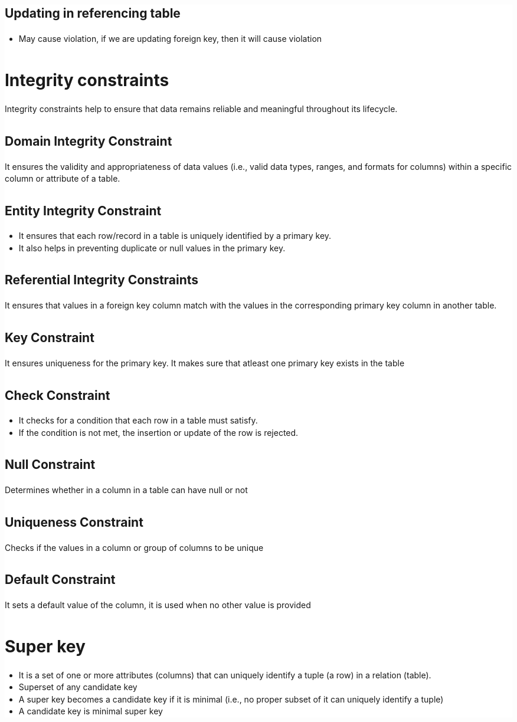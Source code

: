 ## Updating in referencing table
- May cause violation, if we are updating foreign key, then it will cause violation


# Integrity constraints
Integrity constraints help to ensure that data remains reliable and meaningful throughout its lifecycle.

## Domain Integrity Constraint
It ensures the validity and appropriateness of data values (i.e., valid data types, ranges, and formats for columns) within a specific column or attribute of a table.  

## Entity Integrity Constraint
- It ensures that each row/record in a table is uniquely identified by a primary key.  
- It also helps in preventing duplicate or null values in the primary key.

## Referential Integrity Constraints
It ensures that values in a foreign key column match with the values in the corresponding primary key column in another table.

## Key Constraint
It ensures uniqueness for the primary key. It makes sure that atleast one primary key exists in the table

## Check Constraint
- It checks for a condition that each row in a table must satisfy.
- If the condition is not met, the insertion or update of the row is rejected.

## Null Constraint
Determines whether in a column in a table can have null or not

## Uniqueness Constraint
Checks if the values in a column or group of columns to be unique

## Default Constraint
It sets a default value of the column, it is used when no other value is provided

# Super key
- It is a set of one or more attributes (columns) that can uniquely identify a tuple (a row) in a relation (table).
- Superset of any candidate key
- A super key becomes a candidate key if it is minimal (i.e., no proper subset of it can uniquely identify a tuple)
- A candidate key is minimal super key
